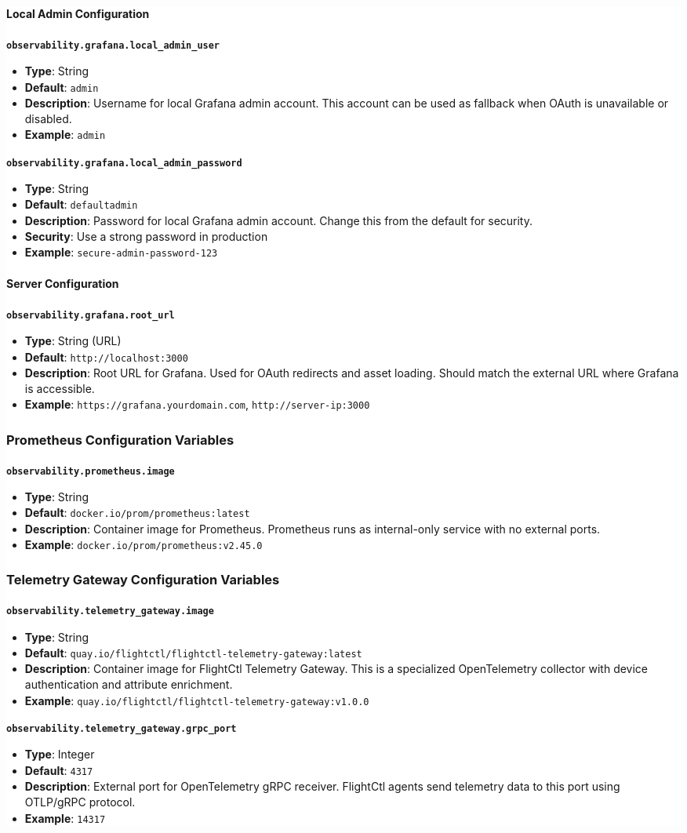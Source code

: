 #### Local Admin Configuration

**`observability.grafana.local_admin_user`**

- **Type**: String
- **Default**: `admin`
- **Description**: Username for local Grafana admin account. This account can be used as fallback when OAuth is unavailable or disabled.
- **Example**: `admin`

**`observability.grafana.local_admin_password`**

- **Type**: String
- **Default**: `defaultadmin`
- **Description**: Password for local Grafana admin account. Change this from the default for security.
- **Security**: Use a strong password in production
- **Example**: `secure-admin-password-123`

#### Server Configuration

**`observability.grafana.root_url`**

- **Type**: String (URL)
- **Default**: `http://localhost:3000`
- **Description**: Root URL for Grafana. Used for OAuth redirects and asset loading. Should match the external URL where Grafana is accessible.
- **Example**: `https://grafana.yourdomain.com`, `http://server-ip:3000`

### Prometheus Configuration Variables

**`observability.prometheus.image`**

- **Type**: String
- **Default**: `docker.io/prom/prometheus:latest`
- **Description**: Container image for Prometheus. Prometheus runs as internal-only service with no external ports.
- **Example**: `docker.io/prom/prometheus:v2.45.0`

### Telemetry Gateway Configuration Variables

**`observability.telemetry_gateway.image`**

- **Type**: String
- **Default**: `quay.io/flightctl/flightctl-telemetry-gateway:latest`
- **Description**: Container image for FlightCtl Telemetry Gateway. This is a specialized OpenTelemetry collector with device authentication and attribute enrichment.
- **Example**: `quay.io/flightctl/flightctl-telemetry-gateway:v1.0.0`

**`observability.telemetry_gateway.grpc_port`**

- **Type**: Integer
- **Default**: `4317`
- **Description**: External port for OpenTelemetry gRPC receiver. FlightCtl agents send telemetry data to this port using OTLP/gRPC protocol.
- **Example**: `14317`
